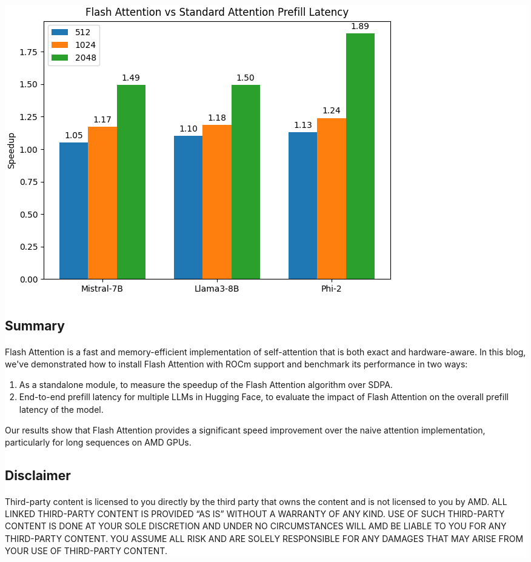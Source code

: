 ![LLM Benchmarks](images/benchmark-llm.png)

## Summary

Flash Attention is a fast and memory-efficient implementation of self-attention that is both exact and hardware-aware. In this blog, we've demonstrated how to install Flash Attention with ROCm support and benchmark its performance in two ways:

1. As a standalone module, to measure the speedup of the Flash Attention algorithm over SDPA.
2. End-to-end prefill latency for multiple LLMs in Hugging Face, to evaluate the impact of Flash Attention on the overall prefill latency of the model.

Our results show that Flash Attention provides a significant speed improvement over the naive attention implementation, particularly for long sequences on AMD GPUs.

## Disclaimer

Third-party content is licensed to you directly by the third party that owns the content and is not licensed to you by AMD. ALL LINKED THIRD-PARTY CONTENT IS PROVIDED “AS IS” WITHOUT A WARRANTY OF ANY KIND. USE OF SUCH THIRD-PARTY CONTENT IS DONE AT YOUR SOLE DISCRETION AND UNDER NO CIRCUMSTANCES WILL AMD BE LIABLE TO YOU FOR
ANY THIRD-PARTY CONTENT. YOU ASSUME ALL RISK AND ARE SOLELY RESPONSIBLE FOR ANY
DAMAGES THAT MAY ARISE FROM YOUR USE OF THIRD-PARTY CONTENT.
